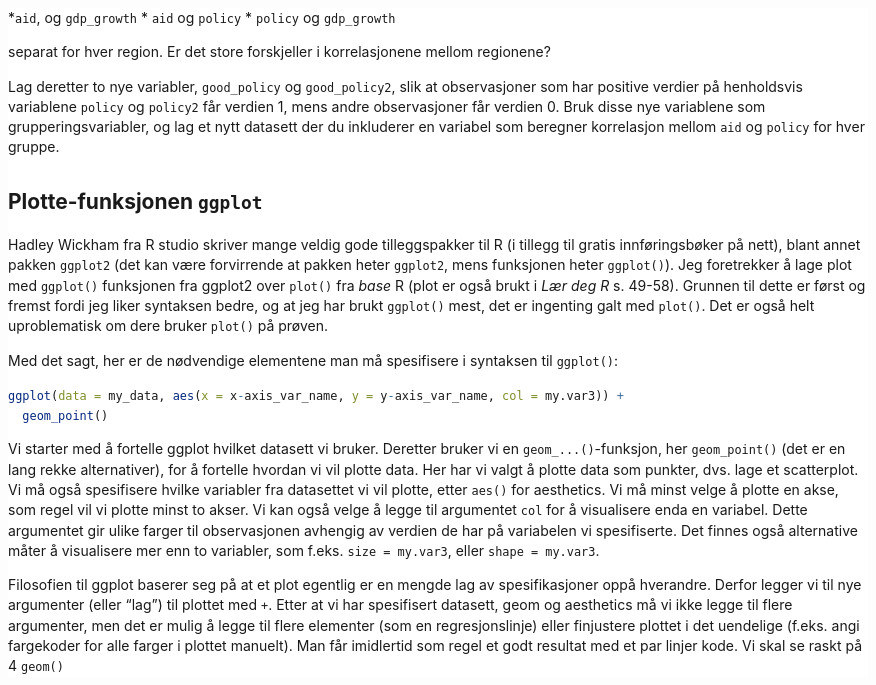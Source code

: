 *`aid`, og `gdp_growth` * `aid` og `policy` \* `policy` og `gdp_growth`

separat for hver region. Er det store forskjeller i korrelasjonene
mellom regionene?

Lag deretter to nye variabler, `good_policy` og `good_policy2`, slik at
observasjoner som har positive verdier på henholdsvis variablene
`policy` og `policy2` får verdien 1, mens andre observasjoner får
verdien 0. Bruk disse nye variablene som grupperingsvariabler, og lag et
nytt datasett der du inkluderer en variabel som beregner korrelasjon
mellom `aid` og `policy` for hver gruppe.

## Plotte-funksjonen `ggplot` <a name="ggplot"></a>

Hadley Wickham fra R studio skriver mange veldig gode tilleggspakker til
R (i tillegg til gratis innføringsbøker på nett), blant annet pakken
`ggplot2` (det kan være forvirrende at pakken heter `ggplot2`, mens
funksjonen heter `ggplot()`). Jeg foretrekker å lage plot med `ggplot()`
funksjonen fra ggplot2 over `plot()` fra *base* R (plot er også brukt i
*Lær deg R* s. 49-58). Grunnen til dette er først og fremst fordi jeg
liker syntaksen bedre, og at jeg har brukt `ggplot()` mest, det er
ingenting galt med `plot()`. Det er også helt uproblematisk om dere
bruker `plot()` på prøven.

Med det sagt, her er de nødvendige elementene man må spesifisere i
syntaksen til `ggplot()`:

``` r
ggplot(data = my_data, aes(x = x-axis_var_name, y = y-axis_var_name, col = my.var3)) +
  geom_point()
```

Vi starter med å fortelle ggplot hvilket datasett vi bruker. Deretter
bruker vi en `geom_...()`-funksjon, her `geom_point()` (det er en lang
rekke alternativer), for å fortelle hvordan vi vil plotte data. Her har
vi valgt å plotte data som punkter, dvs. lage et scatterplot. Vi må også
spesifisere hvilke variabler fra datasettet vi vil plotte, etter `aes()`
for aesthetics. Vi må minst velge å plotte en akse, som regel vil vi
plotte minst to akser. Vi kan også velge å legge til argumentet `col`
for å visualisere enda en variabel. Dette argumentet gir ulike farger
til observasjonen avhengig av verdien de har på variabelen vi
spesifiserte. Det finnes også alternative måter å visualisere mer enn to
variabler, som f.eks. `size = my.var3`, eller `shape = my.var3`.

Filosofien til ggplot baserer seg på at et plot egentlig er en mengde
lag av spesifikasjoner oppå hverandre. Derfor legger vi til nye
argumenter (eller “lag”) til plottet med `+`. Etter at vi har
spesifisert datasett, geom og aesthetics må vi ikke legge til flere
argumenter, men det er mulig å legge til flere elementer (som en
regresjonslinje) eller finjustere plottet i det uendelige (f.eks. angi
fargekoder for alle farger i plottet manuelt). Man får imidlertid som
regel et godt resultat med et par linjer kode. Vi skal se raskt på 4
`geom()`
